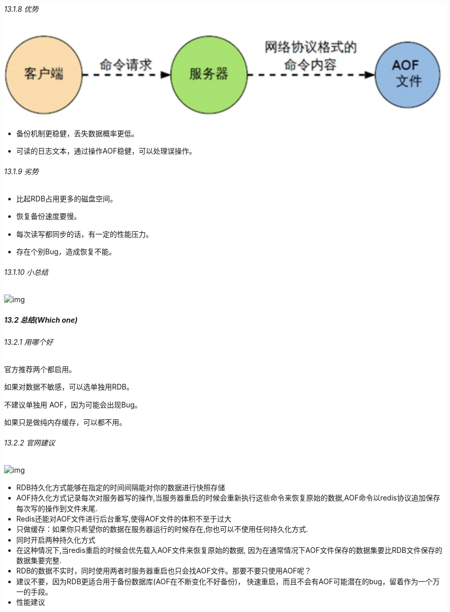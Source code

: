  

###### 13.1.8 优势

![img](images/wps2AR7wB.png) 

- 备份机制更稳健，丢失数据概率更低。

- 可读的日志文本，通过操作AOF稳健，可以处理误操作。

###### 13.1.9 劣势

- 比起RDB占用更多的磁盘空间。

- 恢复备份速度要慢。

- 每次读写都同步的话，有一定的性能压力。

- 存在个别Bug，造成恢复不能。

######  13.1.10 小总结

![img](images/wpsaEfREu.png) 

##### 13.2 总结(Which one)

###### 13.2.1 用哪个好

官方推荐两个都启用。

如果对数据不敏感，可以选单独用RDB。

不建议单独用 AOF，因为可能会出现Bug。

如果只是做纯内存缓存，可以都不用。

###### 13.2.2 官网建议

![img](images/wpsgqLf0O.png) 

- RDB持久化方式能够在指定的时间间隔能对你的数据进行快照存储
- AOF持久化方式记录每次对服务器写的操作,当服务器重启的时候会重新执行这些命令来恢复原始的数据,AOF命令以redis协议追加保存每次写的操作到文件末尾. 
- Redis还能对AOF文件进行后台重写,使得AOF文件的体积不至于过大
- 只做缓存：如果你只希望你的数据在服务器运行的时候存在,你也可以不使用任何持久化方式.
- 同时开启两种持久化方式
- 在这种情况下,当redis重启的时候会优先载入AOF文件来恢复原始的数据, 因为在通常情况下AOF文件保存的数据集要比RDB文件保存的数据集要完整.
- RDB的数据不实时，同时使用两者时服务器重启也只会找AOF文件。那要不要只使用AOF呢？ 
- 建议不要，因为RDB更适合用于备份数据库(AOF在不断变化不好备份)， 快速重启，而且不会有AOF可能潜在的bug，留着作为一个万一的手段。
- 性能建议

